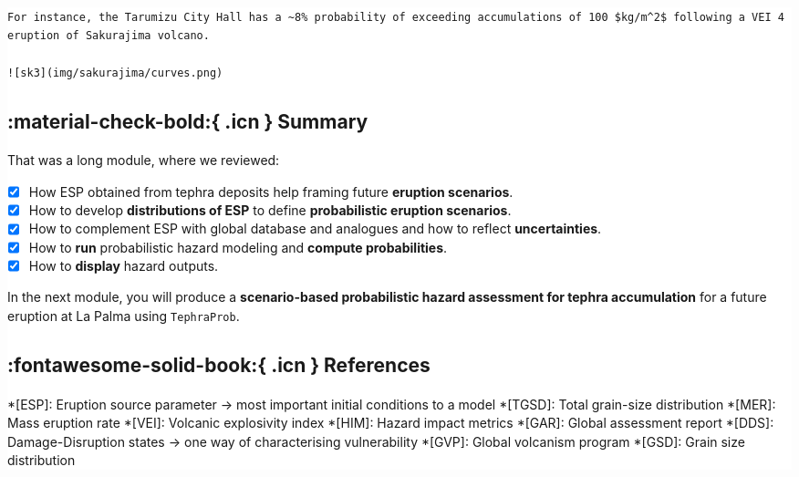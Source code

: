     For instance, the Tarumizu City Hall has a ~8% probability of exceeding accumulations of 100 $kg/m^2$ following a VEI 4 eruption of Sakurajima volcano.

    ![sk3](img/sakurajima/curves.png)





## :material-check-bold:{ .icn } Summary

That was a long module, where we reviewed: 

- [x] How ESP obtained from tephra deposits help framing future **eruption scenarios**.
- [x] How to develop **distributions of ESP** to define **probabilistic eruption scenarios**. 
- [x] How to complement ESP with global database and analogues and how to reflect **uncertainties**.
- [x] How to **run** probabilistic hazard modeling and **compute probabilities**. 
- [x] How to **display** hazard outputs.

In the next module, you will produce a **scenario-based probabilistic hazard assessment for tephra accumulation** for a future eruption at La Palma using `TephraProb`.

## :fontawesome-solid-book:{ .icn } References

[^1]: Biass, S., Bonadonna, C., 2011. A quantitative uncertainty assessment of eruptive parameters derived from tephra deposits: the example of two large eruptions of Cotopaxi volcano, Ecuador. Bulletin of Volcanology 73, 73–90.
[^2]: Bonadonna, C., Costa, A., 2013. Plume height, volume, and classification of explosive volcanic eruptions based on the Weibull function. Bulletin of Volcanology 75, 1–19.
[^3]: Pyle D., 1989. The thickness, volume and grainsize of tephra fall deposits. Bulletin of Volcanology 51, 1–15.
[^4]: Tierz, P., 2019. VOLCANS: an objective, structured and reproducible method for identifying sets of analogue volcanoes. Bull Volcanol 22.
[^5]: Simkin, T., Siebert, L., Simkin, T., Kimberly, P., 2010. Volcanoes of the World. University of California Press, Tucson, AZ.
[^6]: Crosweller, H.S., Arora, B., Brown, S.K., Cottrell, E., Deligne, N.I., Guerrero, N.O., 2012. Global database on large magnitude explosive volcanic eruptions (LaMEVE). Journal of Applied Volcanology 1, 1–13.
[^7]: Biass, S., Todde, A., Cioni, R., Pistolesi, M., Geshi, N., Bonadonna, C., 2017. Potential impacts of tephra fallout from a large-scale explosive eruption at Sakurajima volcano, Japan. Bulletin of Volcanology 79, 1–24.
[^8]: Todde, A., Cioni, R., Pistolesi, M., Geshi, N., Bonadonna, C., 2017. The 1914 Taisho eruption of Sakurajima volcano: stratigraphy and dynamics of the largest explosive event in Japan during the twentieth century. Bull Volcanol 79, 72.


*[ESP]: Eruption source parameter &rarr; most important initial conditions to a model
*[TGSD]: Total grain-size distribution
*[MER]: Mass eruption rate
*[VEI]: Volcanic explosivity index
*[HIM]: Hazard impact metrics
*[GAR]: Global assessment report
*[DDS]: Damage-Disruption states &rarr; one way of characterising vulnerability
*[GVP]: Global volcanism program 
*[GSD]: Grain size distribution

